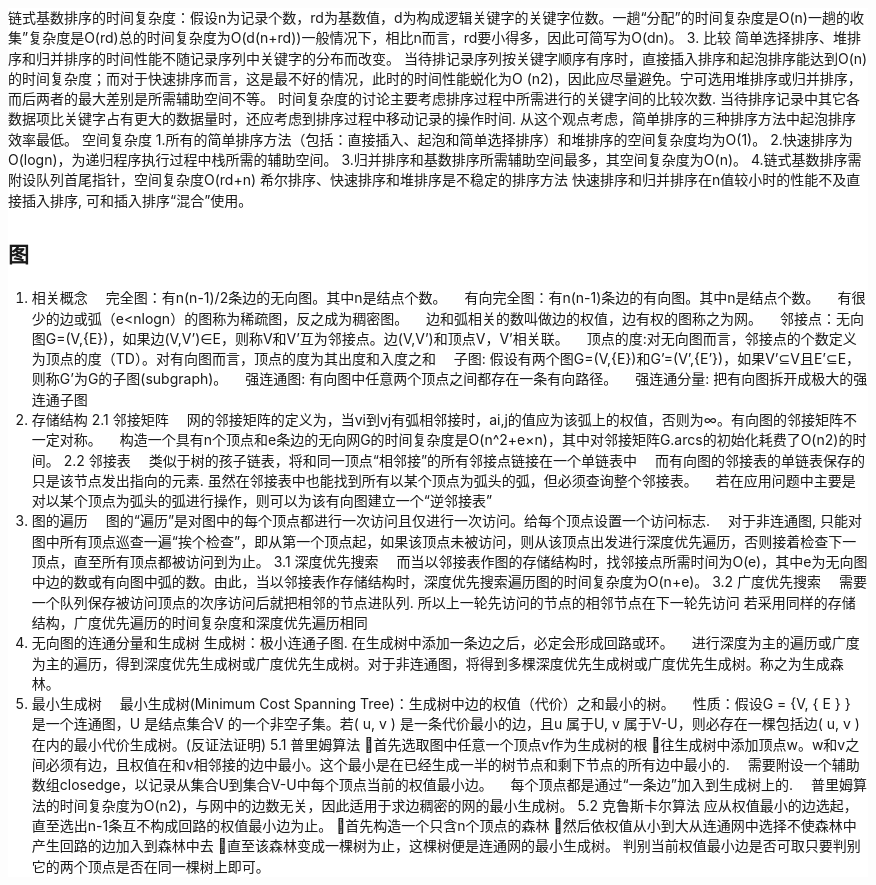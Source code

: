 链式基数排序的时间复杂度：假设n为记录个数，rd为基数值，d为构成逻辑关键字的关键字位数。一趟“分配”的时间复杂度是O(n)一趟的收集”复杂度是O(rd)总的时间复杂度为O(d(n+rd))一般情况下，相比n而言，rd要小得多，因此可简写为O(dn)。
3. 比较
简单选择排序、堆排序和归并排序的时间性能不随记录序列中关键字的分布而改变。
当待排记录序列按关键字顺序有序时，直接插入排序和起泡排序能达到O(n)的时间复杂度；而对于快速排序而言，这是最不好的情况，此时的时间性能蜕化为O (n2)，因此应尽量避免。宁可选用堆排序或归并排序，而后两者的最大差别是所需辅助空间不等。
时间复杂度的讨论主要考虑排序过程中所需进行的关键字间的比较次数. 当待排序记录中其它各数据项比关键字占有更大的数据量时，还应考虑到排序过程中移动记录的操作时间. 从这个观点考虑，简单排序的三种排序方法中起泡排序效率最低。
空间复杂度
1.所有的简单排序方法（包括：直接插入、起泡和简单选择排序）和堆排序的空间复杂度均为O(1)。
2.快速排序为O(logn)，为递归程序执行过程中栈所需的辅助空间。
3.归并排序和基数排序所需辅助空间最多，其空间复杂度为O(n)。
4.链式基数排序需附设队列首尾指针，空间复杂度O(rd+n)
希尔排序、快速排序和堆排序是不稳定的排序方法
快速排序和归并排序在n值较小时的性能不及直接插入排序, 可和插入排序“混合”使用。

## 图
1. 相关概念
&emsp;完全图：有n(n-1)/2条边的无向图。其中n是结点个数。
&emsp;有向完全图：有n(n-1)条边的有向图。其中n是结点个数。
&emsp;有很少的边或弧（e<nlogn）的图称为稀疏图，反之成为稠密图。
&emsp;边和弧相关的数叫做边的权值，边有权的图称之为网。
&emsp;邻接点：无向图G=(V,{E})，如果边(V,V’)∈E，则称V和V’互为邻接点。边(V,V’)和顶点V，V’相关联。
&emsp;顶点的度:对无向图而言，邻接点的个数定义为顶点的度（TD）。对有向图而言，顶点的度为其出度和入度之和
&emsp;子图: 假设有两个图G=(V,{E})和G’=(V’,{E’})，如果V’⊆V且E’⊆E，则称G’为G的子图(subgraph)。
&emsp;强连通图: 有向图中任意两个顶点之间都存在一条有向路径。
&emsp;强连通分量: 把有向图拆开成极大的强连通子图
2. 存储结构
2.1 邻接矩阵
&emsp;网的邻接矩阵的定义为，当vi到vj有弧相邻接时，ai,j的值应为该弧上的权值，否则为∞。有向图的邻接矩阵不一定对称。
&emsp;构造一个具有n个顶点和e条边的无向网G的时间复杂度是O(n^2+e×n)，其中对邻接矩阵G.arcs的初始化耗费了O(n2)的时间。
2.2 邻接表
&emsp;类似于树的孩子链表，将和同一顶点“相邻接”的所有邻接点链接在一个单链表中
&emsp;而有向图的邻接表的单链表保存的只是该节点发出指向的元素. 虽然在邻接表中也能找到所有以某个顶点为弧头的弧，但必须查询整个邻接表。
&emsp;若在应用问题中主要是对以某个顶点为弧头的弧进行操作，则可以为该有向图建立一个“逆邻接表”
3. 图的遍历
&emsp;图的“遍历”是对图中的每个顶点都进行一次访问且仅进行一次访问。给每个顶点设置一个访问标志.
&emsp;对于非连通图, 只能对图中所有顶点巡查一遍“挨个检查”，即从第一个顶点起，如果该顶点未被访问，则从该顶点出发进行深度优先遍历，否则接着检查下一顶点，直至所有顶点都被访问到为止。
3.1 深度优先搜索
&emsp;而当以邻接表作图的存储结构时，找邻接点所需时间为O(e)，其中e为无向图中边的数或有向图中弧的数。由此，当以邻接表作存储结构时，深度优先搜索遍历图的时间复杂度为O(n+e)。
3.2 广度优先搜索
&emsp;需要一个队列保存被访问顶点的次序访问后就把相邻的节点进队列. 所以上一轮先访问的节点的相邻节点在下一轮先访问
若采用同样的存储结构，广度优先遍历的时间复杂度和深度优先遍历相同
4. 无向图的连通分量和生成树
生成树：极小连通子图.
在生成树中添加一条边之后，必定会形成回路或环。
&emsp;进行深度为主的遍历或广度为主的遍历，得到深度优先生成树或广度优先生成树。对于非连通图，将得到多棵深度优先生成树或广度优先生成树。称之为生成森林。
5. 最小生成树
&emsp;最小生成树(Minimum Cost Spanning Tree)：生成树中边的权值（代价）之和最小的树。
&emsp;性质：假设G = {V, { E } } 是一个连通图，U 是结点集合V 的一个非空子集。若( u, v ) 是一条代价最小的边，且u 属于U, v 属于V-U，则必存在一棵包括边( u, v ) 在内的最小代价生成树。(反证法证明)
5.1 普里姆算法
首先选取图中任意一个顶点v作为生成树的根
往生成树中添加顶点w。w和v之间必须有边，且权值在和v相邻接的边中最小。这个最小是在已经生成一半的树节点和剩下节点的所有边中最小的.
&emsp;需要附设一个辅助数组closedge，以记录从集合U到集合V-U中每个顶点当前的权值最小边。
&emsp;每个顶点都是通过“一条边”加入到生成树上的.
&emsp;普里姆算法的时间复杂度为O(n2)，与网中的边数无关，因此适用于求边稠密的网的最小生成树。
5.2 克鲁斯卡尔算法
应从权值最小的边选起，直至选出n-1条互不构成回路的权值最小边为止。
首先构造一个只含n个顶点的森林
然后依权值从小到大从连通网中选择不使森林中产生回路的边加入到森林中去
直至该森林变成一棵树为止，这棵树便是连通网的最小生成树。
判别当前权值最小边是否可取只要判别它的两个顶点是否在同一棵树上即可。